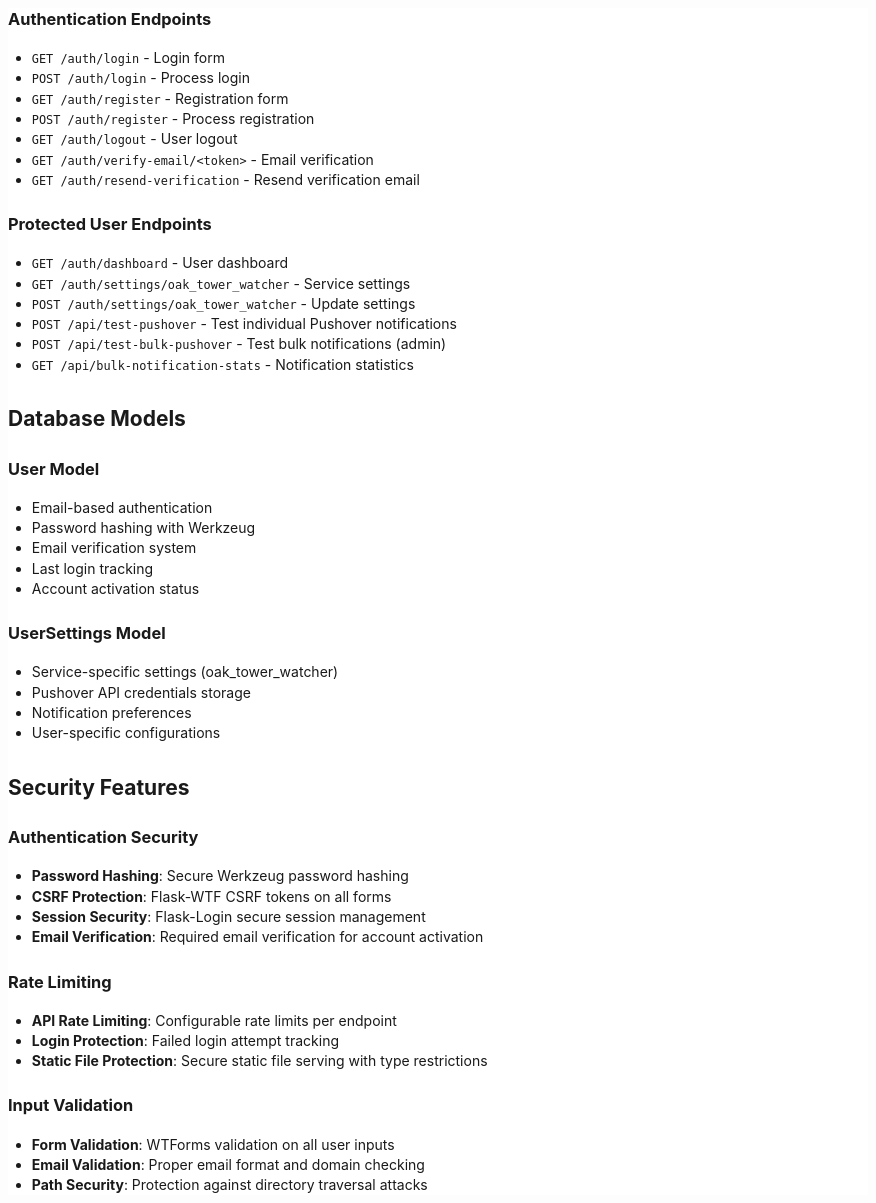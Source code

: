 ### Authentication Endpoints

- `GET /auth/login` - Login form
- `POST /auth/login` - Process login
- `GET /auth/register` - Registration form
- `POST /auth/register` - Process registration
- `GET /auth/logout` - User logout
- `GET /auth/verify-email/<token>` - Email verification
- `GET /auth/resend-verification` - Resend verification email

### Protected User Endpoints

- `GET /auth/dashboard` - User dashboard
- `GET /auth/settings/oak_tower_watcher` - Service settings
- `POST /auth/settings/oak_tower_watcher` - Update settings
- `POST /api/test-pushover` - Test individual Pushover notifications
- `POST /api/test-bulk-pushover` - Test bulk notifications (admin)
- `GET /api/bulk-notification-stats` - Notification statistics

## Database Models

### User Model
- Email-based authentication
- Password hashing with Werkzeug
- Email verification system
- Last login tracking
- Account activation status

### UserSettings Model
- Service-specific settings (oak_tower_watcher)
- Pushover API credentials storage
- Notification preferences
- User-specific configurations

## Security Features

### Authentication Security
- **Password Hashing**: Secure Werkzeug password hashing
- **CSRF Protection**: Flask-WTF CSRF tokens on all forms
- **Session Security**: Flask-Login secure session management
- **Email Verification**: Required email verification for account activation

### Rate Limiting
- **API Rate Limiting**: Configurable rate limits per endpoint
- **Login Protection**: Failed login attempt tracking
- **Static File Protection**: Secure static file serving with type restrictions

### Input Validation
- **Form Validation**: WTForms validation on all user inputs
- **Email Validation**: Proper email format and domain checking
- **Path Security**: Protection against directory traversal attacks
